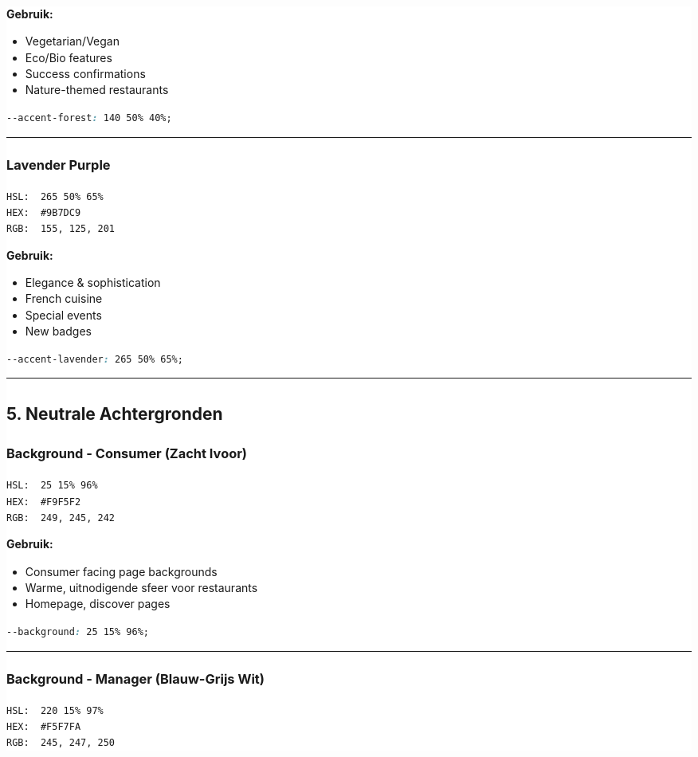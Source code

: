 **Gebruik:**
- Vegetarian/Vegan
- Eco/Bio features
- Success confirmations
- Nature-themed restaurants

```css
--accent-forest: 140 50% 40%;
```

---

### Lavender Purple

```
HSL:  265 50% 65%
HEX:  #9B7DC9
RGB:  155, 125, 201
```

**Gebruik:**
- Elegance & sophistication
- French cuisine
- Special events
- New badges

```css
--accent-lavender: 265 50% 65%;
```

---

## 5. Neutrale Achtergronden

### Background - Consumer (Zacht Ivoor)

```
HSL:  25 15% 96%
HEX:  #F9F5F2
RGB:  249, 245, 242
```

**Gebruik:**
- Consumer facing page backgrounds
- Warme, uitnodigende sfeer voor restaurants
- Homepage, discover pages

```css
--background: 25 15% 96%;
```

---

### Background - Manager (Blauw-Grijs Wit)

```
HSL:  220 15% 97%
HEX:  #F5F7FA
RGB:  245, 247, 250
```
